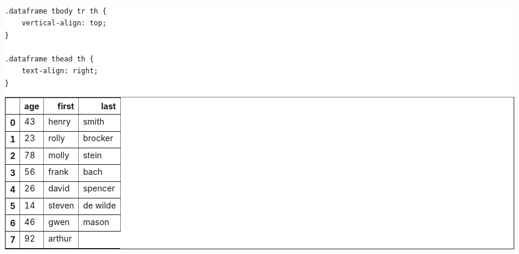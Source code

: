    .dataframe tbody tr th {
        vertical-align: top;
    }

    .dataframe thead th {
        text-align: right;
    }
</style>
<table border="1" class="dataframe">
  <thead>
    <tr style="text-align: right;">
      <th></th>
      <th>age</th>
      <th>first</th>
      <th>last</th>
    </tr>
  </thead>
  <tbody>
    <tr>
      <th>0</th>
      <td>43</td>
      <td>henry</td>
      <td>smith</td>
    </tr>
    <tr>
      <th>1</th>
      <td>23</td>
      <td>rolly</td>
      <td>brocker</td>
    </tr>
    <tr>
      <th>2</th>
      <td>78</td>
      <td>molly</td>
      <td>stein</td>
    </tr>
    <tr>
      <th>3</th>
      <td>56</td>
      <td>frank</td>
      <td>bach</td>
    </tr>
    <tr>
      <th>4</th>
      <td>26</td>
      <td>david</td>
      <td>spencer</td>
    </tr>
    <tr>
      <th>5</th>
      <td>14</td>
      <td>steven</td>
      <td>de wilde</td>
    </tr>
    <tr>
      <th>6</th>
      <td>46</td>
      <td>gwen</td>
      <td>mason</td>
    </tr>
    <tr>
      <th>7</th>
      <td>92</td>
      <td>arthur</td>